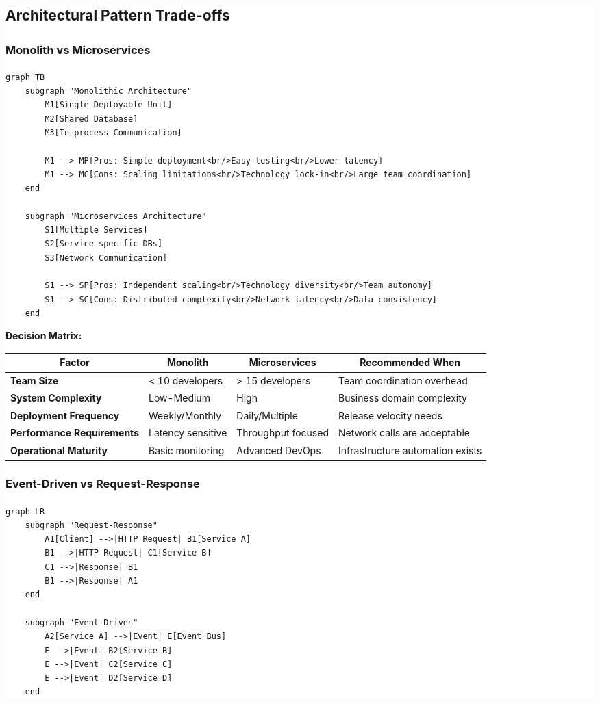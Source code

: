 ## Architectural Pattern Trade-offs

### Monolith vs Microservices

```mermaid
graph TB
    subgraph "Monolithic Architecture"
        M1[Single Deployable Unit]
        M2[Shared Database]
        M3[In-process Communication]
        
        M1 --> MP[Pros: Simple deployment<br/>Easy testing<br/>Lower latency]
        M1 --> MC[Cons: Scaling limitations<br/>Technology lock-in<br/>Large team coordination]
    end
    
    subgraph "Microservices Architecture"  
        S1[Multiple Services]
        S2[Service-specific DBs]
        S3[Network Communication]
        
        S1 --> SP[Pros: Independent scaling<br/>Technology diversity<br/>Team autonomy]
        S1 --> SC[Cons: Distributed complexity<br/>Network latency<br/>Data consistency]
    end
```

**Decision Matrix:**

| Factor | Monolith | Microservices | Recommended When |
|--------|----------|---------------|------------------|
| **Team Size** | < 10 developers | > 15 developers | Team coordination overhead |
| **System Complexity** | Low-Medium | High | Business domain complexity |
| **Deployment Frequency** | Weekly/Monthly | Daily/Multiple | Release velocity needs |
| **Performance Requirements** | Latency sensitive | Throughput focused | Network calls are acceptable |
| **Operational Maturity** | Basic monitoring | Advanced DevOps | Infrastructure automation exists |

### Event-Driven vs Request-Response

```mermaid
graph LR
    subgraph "Request-Response"
        A1[Client] -->|HTTP Request| B1[Service A]
        B1 -->|HTTP Request| C1[Service B] 
        C1 -->|Response| B1
        B1 -->|Response| A1
    end
    
    subgraph "Event-Driven"
        A2[Service A] -->|Event| E[Event Bus]
        E -->|Event| B2[Service B]
        E -->|Event| C2[Service C]
        E -->|Event| D2[Service D]
    end
```
